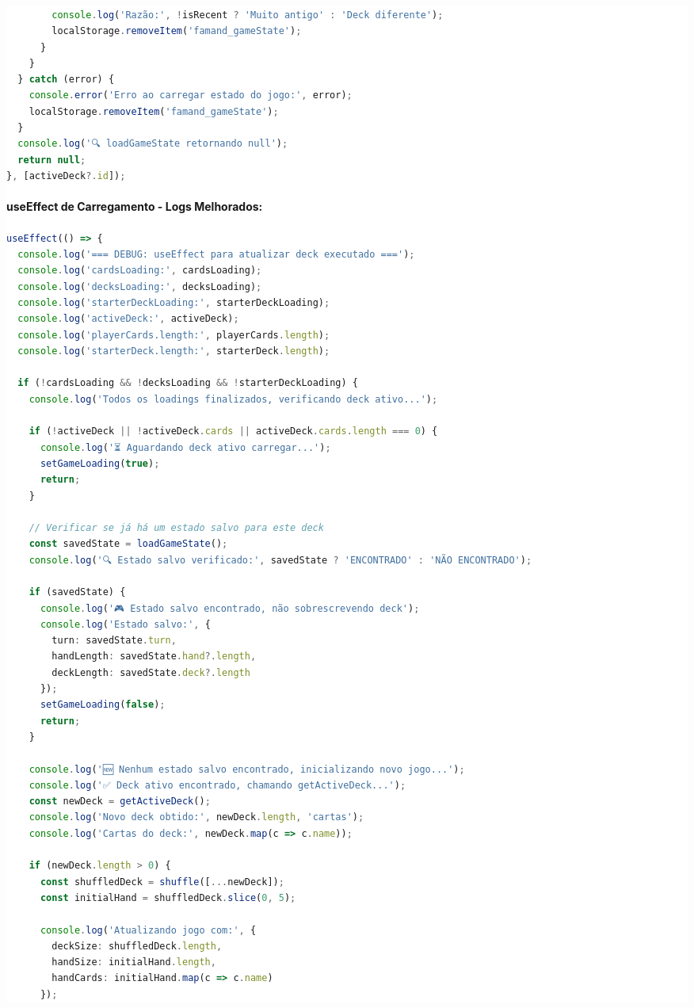 ```typescript
        console.log('Razão:', !isRecent ? 'Muito antigo' : 'Deck diferente');
        localStorage.removeItem('famand_gameState');
      }
    }
  } catch (error) {
    console.error('Erro ao carregar estado do jogo:', error);
    localStorage.removeItem('famand_gameState');
  }
  console.log('🔍 loadGameState retornando null');
  return null;
}, [activeDeck?.id]);
```

#### **useEffect de Carregamento - Logs Melhorados:**
```typescript
useEffect(() => {
  console.log('=== DEBUG: useEffect para atualizar deck executado ===');
  console.log('cardsLoading:', cardsLoading);
  console.log('decksLoading:', decksLoading);
  console.log('starterDeckLoading:', starterDeckLoading);
  console.log('activeDeck:', activeDeck);
  console.log('playerCards.length:', playerCards.length);
  console.log('starterDeck.length:', starterDeck.length);
  
  if (!cardsLoading && !decksLoading && !starterDeckLoading) {
    console.log('Todos os loadings finalizados, verificando deck ativo...');
    
    if (!activeDeck || !activeDeck.cards || activeDeck.cards.length === 0) {
      console.log('⏳ Aguardando deck ativo carregar...');
      setGameLoading(true);
      return;
    }
    
    // Verificar se já há um estado salvo para este deck
    const savedState = loadGameState();
    console.log('🔍 Estado salvo verificado:', savedState ? 'ENCONTRADO' : 'NÃO ENCONTRADO');
    
    if (savedState) {
      console.log('🎮 Estado salvo encontrado, não sobrescrevendo deck');
      console.log('Estado salvo:', {
        turn: savedState.turn,
        handLength: savedState.hand?.length,
        deckLength: savedState.deck?.length
      });
      setGameLoading(false);
      return;
    }
    
    console.log('🆕 Nenhum estado salvo encontrado, inicializando novo jogo...');
    console.log('✅ Deck ativo encontrado, chamando getActiveDeck...');
    const newDeck = getActiveDeck();
    console.log('Novo deck obtido:', newDeck.length, 'cartas');
    console.log('Cartas do deck:', newDeck.map(c => c.name));
    
    if (newDeck.length > 0) {
      const shuffledDeck = shuffle([...newDeck]);
      const initialHand = shuffledDeck.slice(0, 5);
      
      console.log('Atualizando jogo com:', {
        deckSize: shuffledDeck.length,
        handSize: initialHand.length,
        handCards: initialHand.map(c => c.name)
      });
```